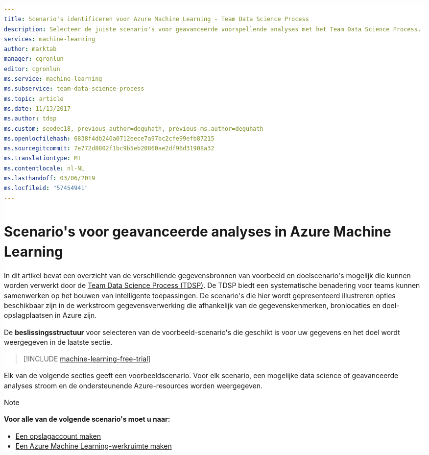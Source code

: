 ```yaml
---
title: Scenario's identificeren voor Azure Machine Learning - Team Data Science Process
description: Selecteer de juiste scenario's voor geavanceerde voorspellende analyses met het Team Data Science Process.
services: machine-learning
author: marktab
manager: cgronlun
editor: cgronlun
ms.service: machine-learning
ms.subservice: team-data-science-process
ms.topic: article
ms.date: 11/13/2017
ms.author: tdsp
ms.custom: seodec18, previous-author=deguhath, previous-ms.author=deguhath
ms.openlocfilehash: 6838f4db240a0712eece7a97bc2cfe99efb87215
ms.sourcegitcommit: 7e772d8802f1bc9b5eb20860ae2df96d31908a32
ms.translationtype: MT
ms.contentlocale: nl-NL
ms.lasthandoff: 03/06/2019
ms.locfileid: "57454941"
---
```

# <a name="scenarios-for-advanced-analytics-in-azure-machine-learning"></a>Scenario's voor geavanceerde analyses in Azure Machine Learning
In dit artikel bevat een overzicht van de verschillende gegevensbronnen van voorbeeld en doelscenario's mogelijk die kunnen worden verwerkt door de [Team Data Science Process (TDSP)](overview.md). De TDSP biedt een systematische benadering voor teams kunnen samenwerken op het bouwen van intelligente toepassingen. De scenario's die hier wordt gepresenteerd illustreren opties beschikbaar zijn in de werkstroom gegevensverwerking die afhankelijk van de gegevenskenmerken, bronlocaties en doel-opslagplaatsen in Azure zijn.

De **beslissingsstructuur** voor selecteren van de voorbeeld-scenario's die geschikt is voor uw gegevens en het doel wordt weergegeven in de laatste sectie.

> [!INCLUDE [machine-learning-free-trial](../../../includes/machine-learning-free-trial.md)]
> 
> 

Elk van de volgende secties geeft een voorbeeldscenario. Voor elk scenario, een mogelijke data science of geavanceerde analyses stroom en de ondersteunende Azure-resources worden weergegeven.

> [!NOTE]
> **Voor alle van de volgende scenario's moet u naar:**
> <br/>
> 
> * [Een opslagaccount maken](../../storage/common/storage-quickstart-create-account.md)
>   <br/>
> * [Een Azure Machine Learning-werkruimte maken](../studio/create-workspace.md)
> 
> 


[1]: ./media/plan-sample-scenarios/dsp-plan-small-in-aml.png
[2]: ./media/plan-sample-scenarios/dsp-plan-local-with-processing.png
[3]: ./media/plan-sample-scenarios/dsp-plan-local-large.png
[4]: ./media/plan-sample-scenarios/dsp-plan-local-to-db.png
[5]: ./media/plan-sample-scenarios/dsp-plan-large-to-db.png
[6]: ./media/plan-sample-scenarios/dsp-plan-db-to-db.png
[7]: ./media/plan-sample-scenarios/dsp-plan-attach-db.png
[8]: ./media/plan-sample-scenarios/dsp-plan-sample-scenarios.png
[9]: ./media/plan-sample-scenarios/dsp-plan-local-to-hive.png
[import-data]: https://msdn.microsoft.com/library/azure/4e1b0fe6-aded-4b3f-a36f-39b8862b9004/